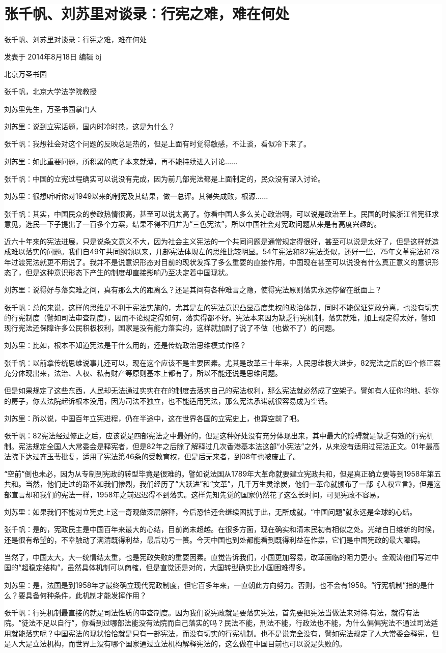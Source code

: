 # 张千帆、刘苏里对谈录：行宪之难，难在何处

张千帆、刘苏里对谈录：行宪之难，难在何处

发表于 2014年8月18日 编辑 bj

北京万圣书园

张千帆，北京大学法学院教授

刘苏里先生，万圣书园掌门人

刘苏里：说到立宪话题，国内时冷时热，这是为什么？

张千帆：我想社会对这个问题的反映总是热的，但是上面有时觉得敏感，不让谈，看似冷下来了。

  刘苏里：如此重要问题，所积累的底子本来就薄，再不能持续进入讨论……

张千帆：中国的立宪过程确实可以说没有完成，因为前几部宪法都是上面制定的，民众没有深入讨论。

  刘苏里：很想听听你对1949以来的制宪及其结果，做一总评。其得失成败，根源……

张千帆：其实，中国民众的参政热情很高，甚至可以说太高了。你看中国人多么关心政治啊，可以说是政治至上。民国的时候浙江省宪征求意见，选民一下子提出了一百多个方案，结果不得不归并为“三色宪法”，所以中国社会对宪政问题从来是有高度兴趣的。

近六十年来的宪法进展，只是说条文意义不大，因为社会主义宪法的一个共同问题是通常规定得很好，甚至可以说是太好了，但是这样就造成难以落实的问题。我们自49年共同纲领以来，几部宪法体现左的思维比较明显。54年宪法和82宪法类似，还好一些，75年文革宪法和78年过渡宪法就更不用说了。我并不是说意识形态对目前的现状发挥了多么重要的直接作用，中国现在甚至可以说没有什么真正意义的意识形态了，但是这种意识形态下产生的制度却直接影响乃至决定着中国现状。

  刘苏里：说得好与落实难之间，真有那么大的距离么？还是其间有各种难言之隐，使得宪法原则落实永远停留在纸面上？

张千帆：总的来说，这样的思维是不利于宪法实施的，尤其是左的宪法意识凸显高度集权的政治体制，同时不能保证党政分离，也没有切实的行宪制度（譬如司法审查制度），因而不论规定得如何，落实得都不好。宪法本来因为缺乏行宪机制，落实就难，加上规定得太好，譬如现行宪法还保障许多公民积极权利，国家是没有能力落实的，这样就加剧了说了不做（也做不了）的问题。

  刘苏里：比如，根本不知道宪法是干什么用的，还是传统政治思维模式作怪？

张千帆：以前拿传统思维说事儿还可以，现在这个应该不是主要因素。尤其是改革三十年来，人民思维极大进步，82宪法之后的四个修正案充分体现出来，法治、人权、私有财产等原则基本上都有了，所以不能还说是思维问题。

但是如果规定了这些东西，人民却无法通过实实在在的制度去落实自己的宪法权利，那么宪法就必然成了空架子。譬如有人征你的地、拆你的房子，你去法院起诉根本没用，因为司法不独立，也不能适用宪法，那么宪法承诺就很容易成为空话。

  刘苏里：所以说，中国百年立宪进程，仍在半途中，这在世界各国的立宪史上，也算空前了吧。

张千帆：82宪法经过修正之后，应该说是四部宪法之中最好的，但是这种好处没有充分体现出来，其中最大的障碍就是缺乏有效的行宪机制。宪法规定全国人大常委会是释宪者，但是82年之后除了解释过几次香港基本法这部“小宪法”之外，从来没有适用过宪法正文。01年最高法院下达过齐玉苓批复，适用了宪法第46条的受教育权，但是后无来者，到08年也被废止了。

“空前”倒也未必，因为从专制到宪政的转型毕竟是很难的。譬如说法国从1789年大革命就要建立宪政共和，但是真正确立要等到1958年第五共和。当然，他们走过的路不如我们惨烈，我们经历了“大跃进”和“文革”，几千万生灵涂炭，他们一革命就颁布了一部《人权宣言》，但是这部宣言却和我们的宪法一样，1958年之前迟迟得不到落实。这样先知先觉的国家仍然花了这么长时间，可见宪政不容易。

  刘苏里：如果我们不能对立宪史上这一奇观做深层解释，今后恐怕还会继续困扰于此，无所成就，“中国问题”就永远是全球的心结。

张千帆：是的，宪政民主是中国百年来最大的心结，目前尚未超越。在很多方面，现在确实和清末民初有相似之处。光绪白日维新的时候，还是很有希望的，不幸触动了满清既得利益，最后功亏一篑。今天中国也到处都能看到既得利益在作祟，它们是中国宪政的最大障碍。

当然了，中国太大，大一统情结太重，也是宪政失败的重要因素。直觉告诉我们，小国更加容易，改革面临的阻力更小。金观涛他们写过中国的“超稳定结构”，虽然具体机制可以商榷，但是直觉还是对的，大国转型确实比小国困难得多。

  刘苏里：是，法国是到1958年才最终确立现代宪政制度，但它百多年来，一直朝此方向努力。否则，也不会有1958。“行宪机制”指的是什么？要具备何种条件，此机制才能发挥作用？

张千帆：行宪机制最直接的就是司法性质的审查制度。因为我们说宪政就是要落实宪法，首先要把宪法当做法来对待.有法，就得有法院。“徒法不足以自行”，你看到过哪部法能没有法院而自己落实的吗？民法不能，刑法不能，行政法也不能，为什么偏偏宪法不通过司法适用就能落实呢？中国宪法的现状恰恰就是只有一部宪法，而没有切实的行宪机制。也不是说完全没有，譬如宪法规定了人大常委会释宪，但是人大是立法机构，而世界上没有哪个国家通过立法机构解释宪法的，这么做在中国目前也可以说是失败的。
